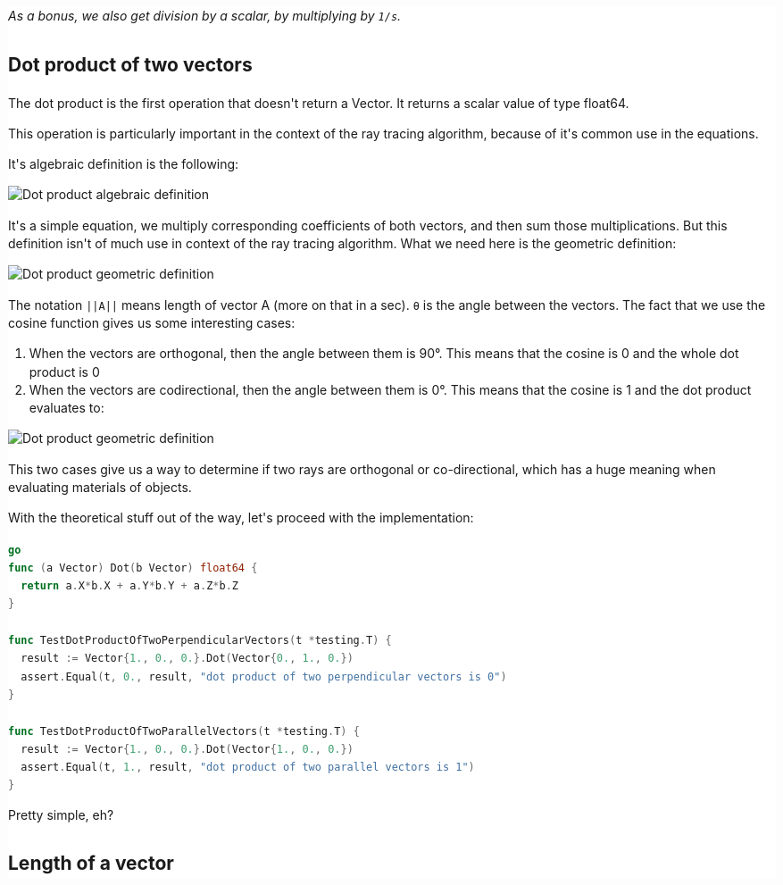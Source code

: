 *As a bonus, we also get division by a scalar, by multiplying by `1/s`.*

## Dot product of two vectors

The dot product is the first operation that doesn't return a Vector. It returns a scalar value of type float64.

This operation is particularly important in the context of the ray tracing algorithm, because of it's common use in the equations.

It's algebraic definition is the following:

![Dot product algebraic definition](//cdn.codecarrot.net/images/algebraic_dot_product.svg)

It's a simple equation, we multiply corresponding coefficients of both vectors, and then sum those multiplications. But this definition isn't of much use in context of the ray tracing algorithm. What we need here is the geometric definition:

![Dot product geometric definition](//cdn.codecarrot.net/images/geometric_dot_product.svg)

The notation `||A||` means length of vector A (more on that in a sec). `θ` is the angle between the vectors. The fact that we use the cosine function gives us some interesting cases:

1. When the vectors are orthogonal, then the angle between them is 90°. This means that the cosine is 0 and the whole dot product is 0
2. When the vectors are codirectional, then the angle between them is 0°. This means that the cosine is 1 and the dot product evaluates to:

![Dot product geometric definition](//cdn.codecarrot.net/images/geometric_dot_product_codirectional.svg)

This two cases give us a way to determine if two rays are orthogonal or co-directional, which has a huge meaning when evaluating materials of objects.

With the theoretical stuff out of the way, let's proceed with the implementation:

```go
go
func (a Vector) Dot(b Vector) float64 {
  return a.X*b.X + a.Y*b.Y + a.Z*b.Z
}

func TestDotProductOfTwoPerpendicularVectors(t *testing.T) {
  result := Vector{1., 0., 0.}.Dot(Vector{0., 1., 0.})
  assert.Equal(t, 0., result, "dot product of two perpendicular vectors is 0")
}

func TestDotProductOfTwoParallelVectors(t *testing.T) {
  result := Vector{1., 0., 0.}.Dot(Vector{1., 0., 0.})
  assert.Equal(t, 1., result, "dot product of two parallel vectors is 1")
}
```

Pretty simple, eh?

## Length of a vector
